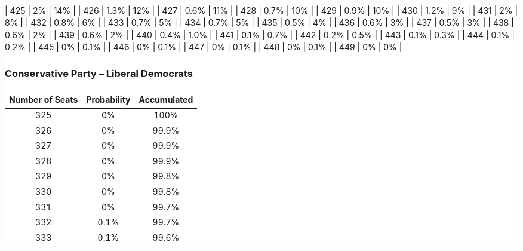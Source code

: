 | 425 | 2% | 14% |
| 426 | 1.3% | 12% |
| 427 | 0.6% | 11% |
| 428 | 0.7% | 10% |
| 429 | 0.9% | 10% |
| 430 | 1.2% | 9% |
| 431 | 2% | 8% |
| 432 | 0.8% | 6% |
| 433 | 0.7% | 5% |
| 434 | 0.7% | 5% |
| 435 | 0.5% | 4% |
| 436 | 0.6% | 3% |
| 437 | 0.5% | 3% |
| 438 | 0.6% | 2% |
| 439 | 0.6% | 2% |
| 440 | 0.4% | 1.0% |
| 441 | 0.1% | 0.7% |
| 442 | 0.2% | 0.5% |
| 443 | 0.1% | 0.3% |
| 444 | 0.1% | 0.2% |
| 445 | 0% | 0.1% |
| 446 | 0% | 0.1% |
| 447 | 0% | 0.1% |
| 448 | 0% | 0.1% |
| 449 | 0% | 0% |

### Conservative Party – Liberal Democrats

| Number of Seats | Probability | Accumulated |
|:---------------:|:-----------:|:-----------:|
| 325 | 0% | 100% |
| 326 | 0% | 99.9% |
| 327 | 0% | 99.9% |
| 328 | 0% | 99.9% |
| 329 | 0% | 99.8% |
| 330 | 0% | 99.8% |
| 331 | 0% | 99.7% |
| 332 | 0.1% | 99.7% |
| 333 | 0.1% | 99.6% |